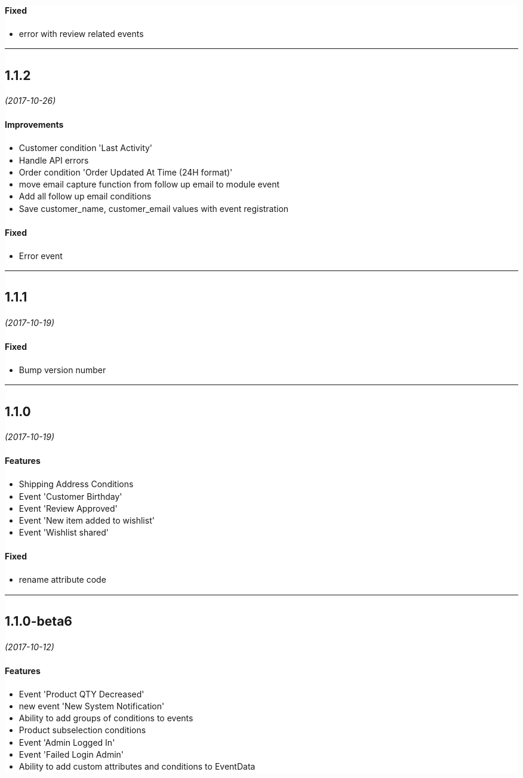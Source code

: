 #### Fixed
* error with review related events

---

## 1.1.2
*(2017-10-26)*

#### Improvements
* Customer condition 'Last Activity'
* Handle API errors
* Order condition 'Order Updated At Time (24H format)'
* move email capture function from follow up email to module event
* Add all follow up email conditions
* Save customer_name, customer_email values with event registration

#### Fixed
* Error event

---

## 1.1.1
*(2017-10-19)*

#### Fixed
* Bump version number

---

## 1.1.0
*(2017-10-19)*

#### Features
* Shipping Address Conditions
* Event 'Customer Birthday'
* Event 'Review Approved'
* Event 'New item added to wishlist'
* Event 'Wishlist shared'

#### Fixed
* rename attribute code

---

## 1.1.0-beta6
*(2017-10-12)*

#### Features
* Event 'Product QTY Decreased'
* new event 'New System Notification'
* Ability to add groups of conditions to events
* Product subselection conditions
* Event 'Admin Logged In'
* Event 'Failed Login Admin'
* Ability to add custom attributes and conditions to EventData
